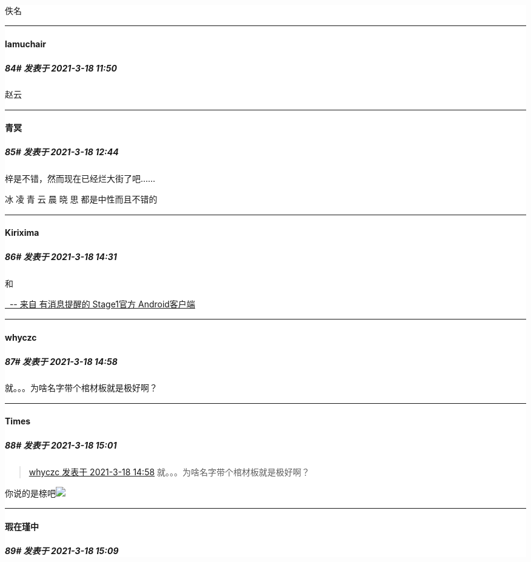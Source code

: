 
佚名


*****

####  lamuchair  
##### 84#       发表于 2021-3-18 11:50


赵云


*****

####  青冥  
##### 85#       发表于 2021-3-18 12:44


梓是不错，然而现在已经烂大街了吧……

冰 凌 青 云 晨 晓 思 都是中性而且不错的


*****

####  Kirixima  
##### 86#       发表于 2021-3-18 14:31


和

[  -- 来自 有消息提醒的 Stage1官方 Android客户端](https://www.coolapk.com/apk/140634)


*****

####  whyczc  
##### 87#       发表于 2021-3-18 14:58


就。。。为啥名字带个棺材板就是极好啊？


*****

####  Times  
##### 88#       发表于 2021-3-18 15:01


<blockquote><a href="httphttps://bbs.saraba1st.com/2b/forum.php?mod=redirect&amp;goto=findpost&amp;pid=50664523&amp;ptid=1993640" target="_blank">whyczc 发表于 2021-3-18 14:58</a>
 就。。。为啥名字带个棺材板就是极好啊？</blockquote>
你说的是榇吧<img src="https://static.saraba1st.com/image/smiley/face2017/068.png" referrerpolicy="no-referrer">


*****

####  瑕在瑾中  
##### 89#       发表于 2021-3-18 15:09
